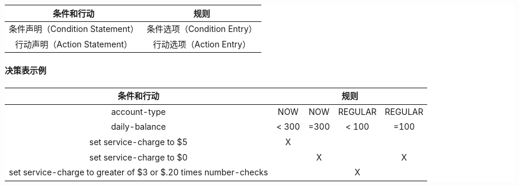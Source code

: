 | 条件和行动 | 规则 | 
| :---: | :---: | 
| 条件声明（Condition Statement） | 条件选项（Condition Entry） | 
| 行动声明（Action Statement） | 行动选项（Action Entry） | 


#### 决策表示例

<table style="text-align: center;">
  <thead>
    <tr>
      <th>条件和行动</th>
      <th colspan="4">规则</th>
    </tr>
  </thead>
  <tbody>
    <tr>
      <td>account-type</td>
      <td>NOW</td>
      <td>NOW</td>
      <td>REGULAR</td>
      <td>REGULAR</td>
    </tr>
    <tr>
      <td>daily-balance</td>
      <td>< 300</td>
      <td>=300</td>
      <td>< 100</td>
      <td>=100</td>
    </tr>
    <tr>
      <td>set service-charge to $5</td>
      <td>X</td>
      <td> </td>
      <td> </td>
      <td> </td>
    </tr>
    <tr>
      <td>set service-charge to $0</td>
      <td> </td>
      <td>X</td>
      <td> </td>
      <td>X</td>
    </tr>
    <tr>
      <td>set service-charge to greater of $3 or $.20 times number-checks</td>
      <td> </td>
      <td> </td>
      <td>X</td>
      <td> </td>
    </tr>
  </tbody>
</table>
